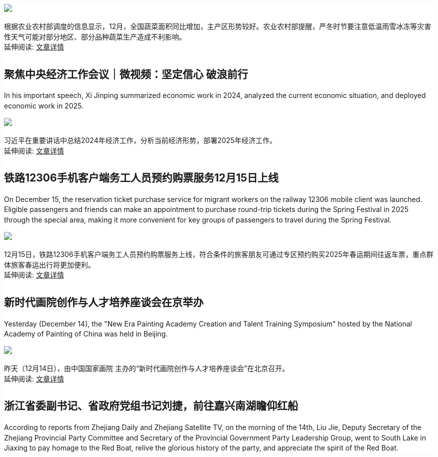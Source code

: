 <img src="https://p2.img.cctvpic.com/photoworkspace/2024/12/15/2024121509564440388.jpg" />   

根据农业农村部调度的信息显示，12月，全国蔬菜面积同比增加，主产区形势较好。农业农村部提醒，严冬时节要注意低温雨雪冰冻等灾害性天气可能对部分地区、部分品种蔬菜生产造成不利影响。   
延伸阅读: [文章详情](https://news.cctv.com/2024/12/15/ARTI3UWPAkif59mzUh9oj4Xe241215.shtml)   

<qrcode title="农业农村部：天气渐冷 在田蔬菜需防范低温雨雪冰冻" image="https://p2.img.cctvpic.com/photoworkspace/2024/12/15/2024121509564440388.jpg" />   

## 聚焦中央经济工作会议｜微视频：坚定信心 破浪前行   
In his important speech, Xi Jinping summarized economic work in 2024, analyzed the current economic situation, and deployed economic work in 2025.   

<img src="https://p5.img.cctvpic.com/photoworkspace/2024/12/15/2024121509422671768.jpg" />   

习近平在重要讲话中总结2024年经济工作，分析当前经济形势，部署2025年经济工作。   
延伸阅读: [文章详情](https://news.cctv.com/2024/12/15/ARTIz31KJdRMMCxSpLB6lbTK241215.shtml)   

<qrcode title="聚焦中央经济工作会议｜微视频：坚定信心 破浪前行" image="https://p5.img.cctvpic.com/photoworkspace/2024/12/15/2024121509422671768.jpg" />   

## 铁路12306手机客户端务工人员预约购票服务12月15日上线   
On December 15, the reservation ticket purchase service for migrant workers on the railway 12306 mobile client was launched. Eligible passengers and friends can make an appointment to purchase round-trip tickets during the Spring Festival in 2025 through the special area, making it more convenient for key groups of passengers to travel during the Spring Festival.   

<img src="https://p1.img.cctvpic.com/photoworkspace/2024/12/15/2024121509321267266.png" />   

12月15日，铁路12306手机客户端务工人员预约购票服务上线，符合条件的旅客朋友可通过专区预约购买2025年春运期间往返车票，重点群体旅客春运出行将更加便利。   
延伸阅读: [文章详情](https://news.cctv.com/2024/12/15/ARTILL3q3sR9LY9RBpWnwuQe241215.shtml)   

<qrcode title="铁路12306手机客户端务工人员预约购票服务12月15日上线" image="https://p1.img.cctvpic.com/photoworkspace/2024/12/15/2024121509321267266.png" />   

## 新时代画院创作与人才培养座谈会在京举办   
Yesterday (December 14), the "New Era Painting Academy Creation and Talent Training Symposium" hosted by the National Academy of Painting of China was held in Beijing.   

<img src="https://p1.img.cctvpic.com/photoworkspace/2024/12/15/2024121508482469151.jpg" />   

昨天（12月14日），由中国国家画院 主办的“新时代画院创作与人才培养座谈会”在北京召开。   
延伸阅读: [文章详情](https://news.cctv.com/2024/12/15/ARTI313c8F5u1fPbeJlj5I6M241215.shtml)   

<qrcode title="新时代画院创作与人才培养座谈会在京举办" image="https://p1.img.cctvpic.com/photoworkspace/2024/12/15/2024121508482469151.jpg" />   

## 浙江省委副书记、省政府党组书记刘捷，前往嘉兴南湖瞻仰红船   
According to reports from Zhejiang Daily and Zhejiang Satellite TV, on the morning of the 14th, Liu Jie, Deputy Secretary of the Zhejiang Provincial Party Committee and Secretary of the Provincial Government Party Leadership Group, went to South Lake in Jiaxing to pay homage to the Red Boat, relive the glorious history of the party, and appreciate the spirit of the Red Boat.   
